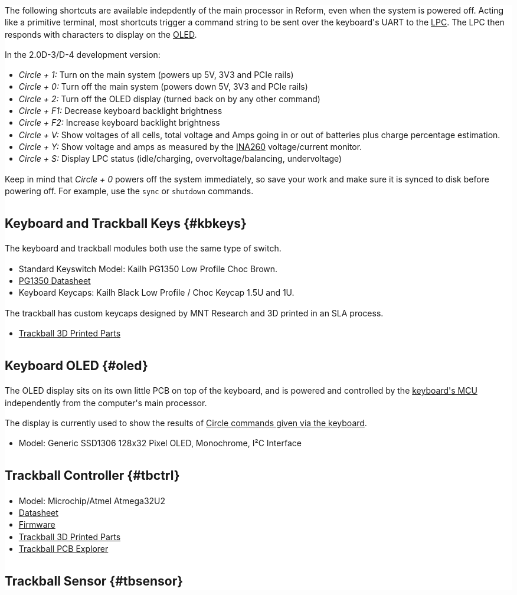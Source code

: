 The following shortcuts are available indepdently of the main processor in Reform, even when the system is powered off. Acting like a primitive terminal, most shortcuts trigger a command string to be sent over the keyboard's UART to the [LPC](#lpc). The LPC then responds with characters to display on the [OLED](#oled).

In the 2.0D-3/D-4 development version:

- *Circle + 1:* Turn on the main system (powers up 5V, 3V3 and PCIe rails)
- *Circle + 0:* Turn off the main system (powers down 5V, 3V3 and PCIe rails)
- *Circle + 2:* Turn off the OLED display (turned back on by any other command)
- *Circle + F1:* Decrease keyboard backlight brightness
- *Circle + F2:* Increase keyboard backlight brightness
- *Circle + V:* Show voltages of all cells, total voltage and Amps going in or out of batteries plus charge percentage estimation.
- *Circle + Y:* Show voltage and amps as measured by the [INA260](#ina) voltage/current monitor.
- *Circle + S:* Display LPC status (idle/charging, overvoltage/balancing, undervoltage)

Keep in mind that *Circle + 0* powers off the system immediately, so save your work and make sure it is synced to disk before powering off. For example, use the `sync` or `shutdown` commands.

## Keyboard and Trackball Keys {#kbkeys}

The keyboard and trackball modules both use the same type of switch.

- Standard Keyswitch Model: Kailh PG1350 Low Profile Choc Brown.
- [PG1350 Datasheet](https://www.kailhswitch.com/uploads/201915927/CPG135001D02-1_Choc_Burnt_Orange.pdf)
- Keyboard Keycaps: Kailh Black Low Profile / Choc Keycap 1.5U and 1U.

The trackball has custom keycaps designed by MNT Research and 3D printed in an SLA process.

- [Trackball 3D Printed Parts](https://github.com/mntmn/reform/tree/master/reform2-3d-printed-parts/reform2-stl)

## Keyboard OLED {#oled}

The OLED display sits on its own little PCB on top of the keyboard, and is powered and controlled by the [keyboard's MCU](#kbctrl) independently from the computer's main processor.

The display is currently used to show the results of [Circle commands given via the keyboard](#kbctrl).

- Model: Generic SSD1306 128x32 Pixel OLED, Monochrome, I²C Interface

## Trackball Controller {#tbctrl}

- Model: Microchip/Atmel Atmega32U2
- [Datasheet](http://ww1.microchip.com/downloads/en/DeviceDoc/doc7799.pdf)
- [Firmware](https://source.mntmn.com/MNT/reform/src/branch/master/reform2-trackball-fw)
- [Trackball 3D Printed Parts](https://source.mntmn.com/MNT/reform/src/branch/master/reform2-3d-printed-parts/reform2-stl)
- [Trackball PCB Explorer](https://mntre.com/reform2-ibom/reform2-trackball/ibom.html)

## Trackball Sensor {#tbsensor}
